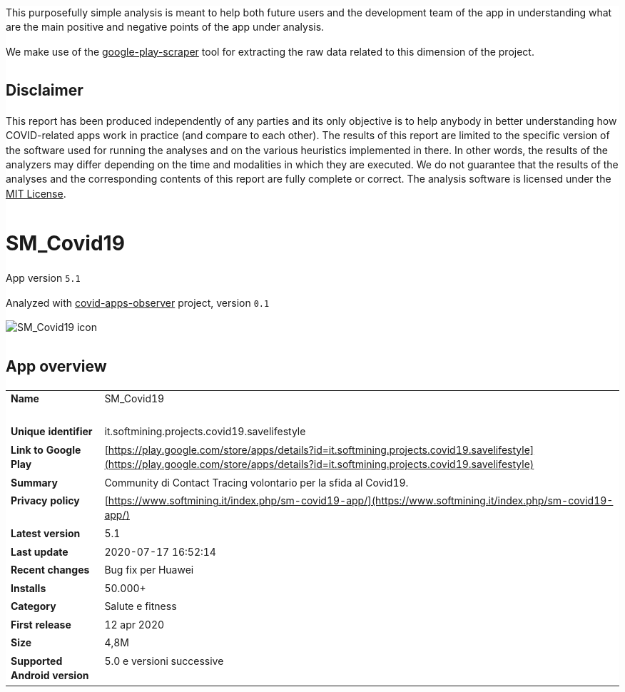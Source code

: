 This purposefully simple analysis is meant to help both future users and the development team of the app in understanding what are the main positive and negative points of the app under analysis.

We make use of the [google-play-scraper](https://github.com/JoMingyu/google-play-scraper) tool for extracting the raw data related to this dimension of the project.

## Disclaimer 

This report has been produced independently of any parties and its only objective is to help anybody in better understanding how COVID-related apps work in practice (and compare to each other). The results of this report are limited to the specific version of the software used for running the analyses and on the various heuristics implemented in there. In other words, the results of the analyzers may differ depending on the time and modalities in which they are executed. We do not guarantee that the results of the analyses and the corresponding contents of this report are fully complete or correct. The analysis software is licensed under the [MIT License](https://github.com/iivanoo/covid-apps-observer/blob/master/LICENSE).

# SM_Covid19
App version ``5.1``

Analyzed with [covid-apps-observer](http://github.com/covid-apps-observer) project, version ``0.1``

<img src="resources/it.softmining.projects.covid19.savelifestyle___5.1/icon.png" alt="SM_Covid19 icon" width="80"/>

## App overview
| | |
|-------------------------|-------------------------| 
| **Name**&nbsp;&nbsp;&nbsp;&nbsp;&nbsp;&nbsp;&nbsp;&nbsp;&nbsp;&nbsp;&nbsp;&nbsp;&nbsp;&nbsp;&nbsp;&nbsp;&nbsp;&nbsp;&nbsp;&nbsp;&nbsp;&nbsp;&nbsp;&nbsp;&nbsp;&nbsp;&nbsp;&nbsp;&nbsp;&nbsp;&nbsp;&nbsp;&nbsp;&nbsp;&nbsp;&nbsp;&nbsp;&nbsp;&nbsp;&nbsp;  | SM_Covid19 |
| **Unique identifier** | it.softmining.projects.covid19.savelifestyle |
| **Link to Google Play** | [https://play.google.com/store/apps/details?id=it.softmining.projects.covid19.savelifestyle](https://play.google.com/store/apps/details?id=it.softmining.projects.covid19.savelifestyle) |
| **Summary**  | Community di Contact Tracing volontario per la sfida al Covid19. |
| **Privacy policy** | [https://www.softmining.it/index.php/sm-covid19-app/](https://www.softmining.it/index.php/sm-covid19-app/) |
| **Latest version** | 5.1 |
| **Last update** | 2020-07-17 16:52:14 |
| **Recent changes** | Bug fix per Huawei |
| **Installs**  | 50.000+ |
| **Category** | Salute e fitness |
| **First release** | 12 apr 2020 |
| **Size**  | 4,8M |
| **Supported Android version**  | 5.0 e versioni successive |
